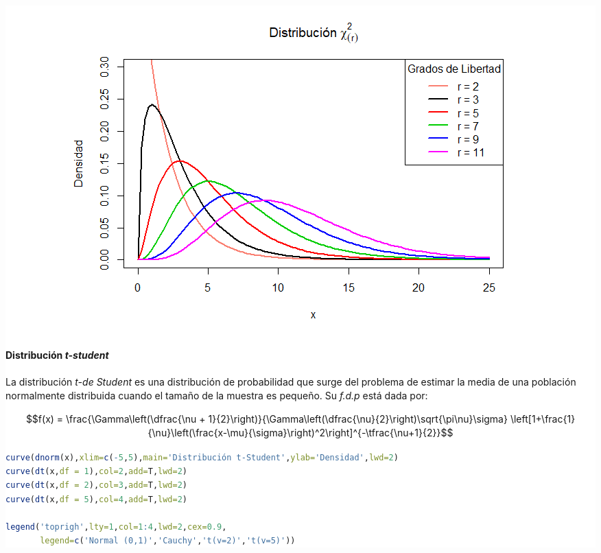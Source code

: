 <img src="Clase11_files/figure-html/chi-1.png" style="display: block; margin: auto;" />

#### Distribución *t-student*

La distribución *t-de Student* es una distribución de probabilidad que surge del problema de estimar la media de una población normalmente distribuida cuando el tamaño de la muestra es pequeño. Su *f.d.p* está dada por:

$$f(x) = \frac{\Gamma\left(\dfrac{\nu + 1}{2}\right)}{\Gamma\left(\dfrac{\nu}{2}\right)\sqrt{\pi\nu}\sigma} \left[1+\frac{1}{\nu}\left(\frac{x-\mu}{\sigma}\right)^2\right]^{-\tfrac{\nu+1}{2}}$$


```r
curve(dnorm(x),xlim=c(-5,5),main='Distribución t-Student',ylab='Densidad',lwd=2)
curve(dt(x,df = 1),col=2,add=T,lwd=2)
curve(dt(x,df = 2),col=3,add=T,lwd=2)
curve(dt(x,df = 5),col=4,add=T,lwd=2)

legend('toprigh',lty=1,col=1:4,lwd=2,cex=0.9,
       legend=c('Normal (0,1)','Cauchy','t(v=2)','t(v=5)'))
```
